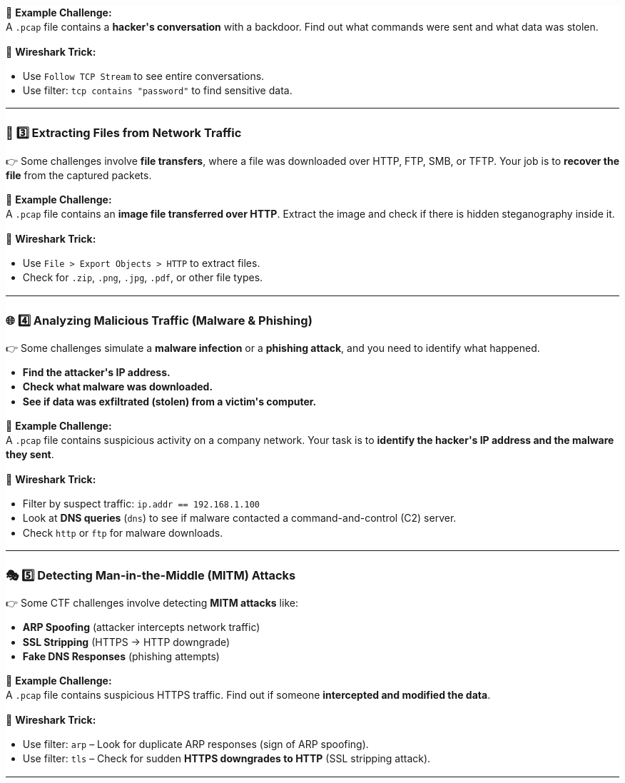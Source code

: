 📌 **Example Challenge:**  
A `.pcap` file contains a **hacker's conversation** with a backdoor. Find out what commands were sent and what data was stolen.  

📌 **Wireshark Trick:**  
- Use `Follow TCP Stream` to see entire conversations.  
- Use filter: `tcp contains "password"` to find sensitive data.  

---

### 📂 **3️⃣ Extracting Files from Network Traffic**  
👉 Some challenges involve **file transfers**, where a file was downloaded over HTTP, FTP, SMB, or TFTP. Your job is to **recover the file** from the captured packets.  

📌 **Example Challenge:**  
A `.pcap` file contains an **image file transferred over HTTP**. Extract the image and check if there is hidden steganography inside it.  

📌 **Wireshark Trick:**  
- Use `File > Export Objects > HTTP` to extract files.  
- Check for `.zip`, `.png`, `.jpg`, `.pdf`, or other file types.  

---

### 🌐 **4️⃣ Analyzing Malicious Traffic (Malware & Phishing)**  
👉 Some challenges simulate a **malware infection** or a **phishing attack**, and you need to identify what happened.  
- **Find the attacker's IP address.**  
- **Check what malware was downloaded.**  
- **See if data was exfiltrated (stolen) from a victim's computer.**  

📌 **Example Challenge:**  
A `.pcap` file contains suspicious activity on a company network. Your task is to **identify the hacker's IP address and the malware they sent**.  

📌 **Wireshark Trick:**  
- Filter by suspect traffic: `ip.addr == 192.168.1.100`  
- Look at **DNS queries** (`dns`) to see if malware contacted a command-and-control (C2) server.  
- Check `http` or `ftp` for malware downloads.  

---

### 🎭 **5️⃣ Detecting Man-in-the-Middle (MITM) Attacks**  
👉 Some CTF challenges involve detecting **MITM attacks** like:  
- **ARP Spoofing** (attacker intercepts network traffic)  
- **SSL Stripping** (HTTPS → HTTP downgrade)  
- **Fake DNS Responses** (phishing attempts)  

📌 **Example Challenge:**  
A `.pcap` file contains suspicious HTTPS traffic. Find out if someone **intercepted and modified the data**.  

📌 **Wireshark Trick:**  
- Use filter: `arp` – Look for duplicate ARP responses (sign of ARP spoofing).  
- Use filter: `tls` – Check for sudden **HTTPS downgrades to HTTP** (SSL stripping attack).  

---